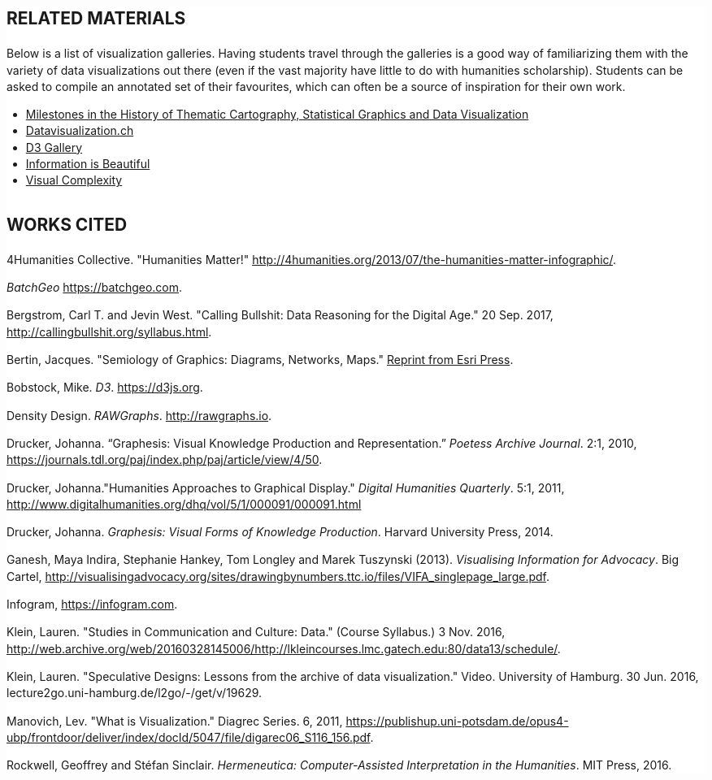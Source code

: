 ## RELATED MATERIALS

Below is a list of visualization galleries. Having students travel through the galleries is a good way of familiarizing them with the variety of data visualizations out there (even if the vast majority have little to do with humanities scholarship). Students can be asked to compile an annotated set of their favourites, which can often be a source of inspiration for their own work.

* [Milestones in the History of Thematic Cartography, Statistical Graphics and Data Visualization](http://www.datavis.ca/milestones/)
* [Datavisualization.ch](http://selection.datavisualization.ch/)
* [D3 Gallery](https://github.com/d3/d3/wiki/Gallery)
* [Information is Beautiful](http://www.informationisbeautiful.net/)
* [Visual Complexity](http://www.visualcomplexity.com/vc/)

## WORKS CITED

4Humanities Collective. "Humanities Matter!" http://4humanities.org/2013/07/the-humanities-matter-infographic/.

_BatchGeo_ https://batchgeo.com.

Bergstrom, Carl T. and Jevin West. "Calling Bullshit: Data Reasoning for the Digital Age." 20 Sep. 2017, http://callingbullshit.org/syllabus.html.

Bertin, Jacques. "Semiology of Graphics: Diagrams, Networks, Maps." [Reprint from Esri Press](http://www.esri.com/news/releases/10_4qtr/bertin.html).

Bobstock, Mike. _D3_. https://d3js.org.

Density Design. _RAWGraphs_. http://rawgraphs.io.

Drucker, Johanna. “Graphesis: Visual Knowledge Production and Representation.” _Poetess Archive Journal_. 2:1, 2010, https://journals.tdl.org/paj/index.php/paj/article/view/4/50. 

Drucker, Johanna."Humanities Approaches to Graphical Display." _Digital Humanities Quarterly_. 5:1, 2011, http://www.digitalhumanities.org/dhq/vol/5/1/000091/000091.html

Drucker, Johanna. _Graphesis: Visual Forms of Knowledge Production_. Harvard University Press, 2014.

Ganesh, Maya Indira, Stephanie Hankey, Tom Longley and Marek Tuszynski (2013). _Visualising Information for Advocacy_. Big Cartel, http://visualisingadvocacy.org/sites/drawingbynumbers.ttc.io/files/VIFA_singlepage_large.pdf.

Infogram, https://infogram.com.

Klein, Lauren. "Studies in Communication and Culture: Data." (Course Syllabus.) 3 Nov. 2016, http://web.archive.org/web/20160328145006/http://lkleincourses.lmc.gatech.edu:80/data13/schedule/.

Klein, Lauren. "Speculative Designs: Lessons from the archive of data visualization." Video. University of Hamburg. 30 Jun. 2016, lecture2go.uni-hamburg.de/l2go/-/get/v/19629.

Manovich, Lev. "What is Visualization." Diagrec Series. 6, 2011, https://publishup.uni-potsdam.de/opus4-ubp/frontdoor/deliver/index/docId/5047/file/digarec06_S116_156.pdf.

Rockwell, Geoffrey and Stéfan Sinclair. *Hermeneutica: Computer-Assisted Interpretation in the Humanities*. MIT Press, 2016.
